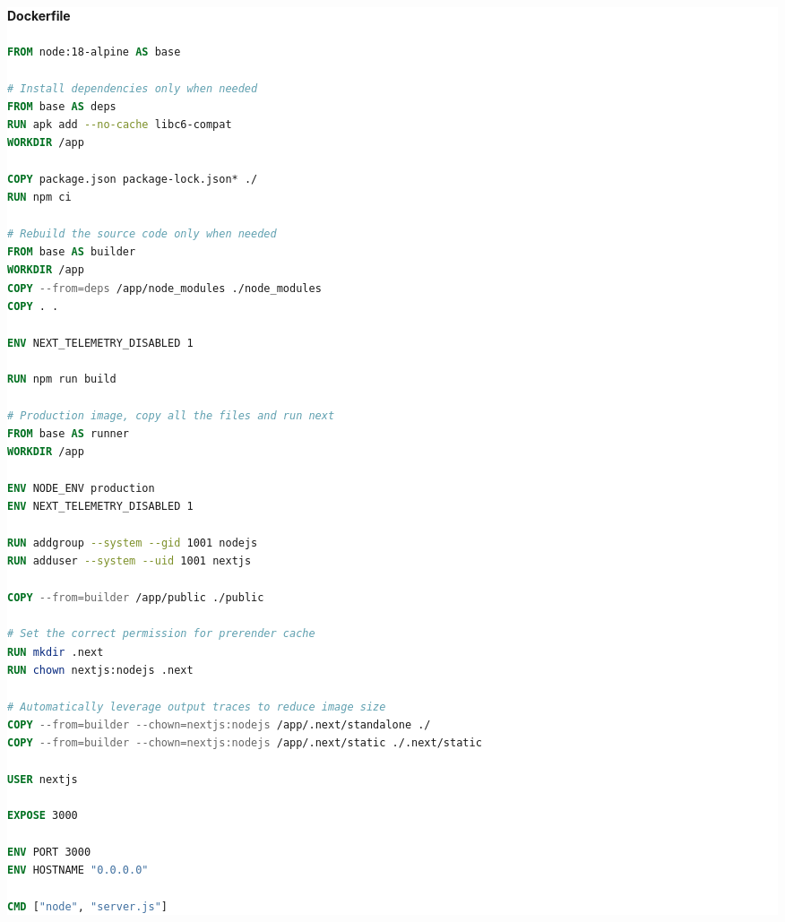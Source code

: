 #### Dockerfile

```dockerfile
FROM node:18-alpine AS base

# Install dependencies only when needed
FROM base AS deps
RUN apk add --no-cache libc6-compat
WORKDIR /app

COPY package.json package-lock.json* ./
RUN npm ci

# Rebuild the source code only when needed
FROM base AS builder
WORKDIR /app
COPY --from=deps /app/node_modules ./node_modules
COPY . .

ENV NEXT_TELEMETRY_DISABLED 1

RUN npm run build

# Production image, copy all the files and run next
FROM base AS runner
WORKDIR /app

ENV NODE_ENV production
ENV NEXT_TELEMETRY_DISABLED 1

RUN addgroup --system --gid 1001 nodejs
RUN adduser --system --uid 1001 nextjs

COPY --from=builder /app/public ./public

# Set the correct permission for prerender cache
RUN mkdir .next
RUN chown nextjs:nodejs .next

# Automatically leverage output traces to reduce image size
COPY --from=builder --chown=nextjs:nodejs /app/.next/standalone ./
COPY --from=builder --chown=nextjs:nodejs /app/.next/static ./.next/static

USER nextjs

EXPOSE 3000

ENV PORT 3000
ENV HOSTNAME "0.0.0.0"

CMD ["node", "server.js"]
```
